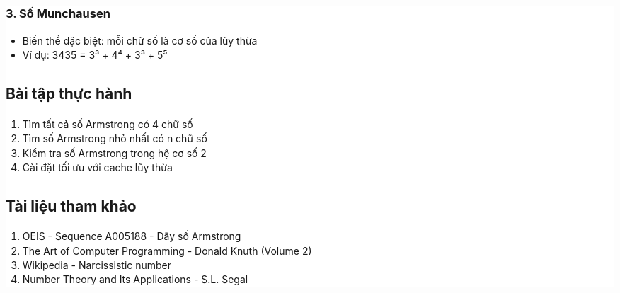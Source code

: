 ### 3. Số Munchausen
- Biến thể đặc biệt: mỗi chữ số là cơ số của lũy thừa
- Ví dụ: 3435 = 3³ + 4⁴ + 3³ + 5⁵

## Bài tập thực hành

1. Tìm tất cả số Armstrong có 4 chữ số
2. Tìm số Armstrong nhỏ nhất có n chữ số
3. Kiểm tra số Armstrong trong hệ cơ số 2
4. Cài đặt tối ưu với cache lũy thừa

## Tài liệu tham khảo

1. [OEIS - Sequence A005188](https://oeis.org/A005188) - Dãy số Armstrong
2. The Art of Computer Programming - Donald Knuth (Volume 2)
3. [Wikipedia - Narcissistic number](https://en.wikipedia.org/wiki/Narcissistic_number)
4. Number Theory and Its Applications - S.L. Segal
